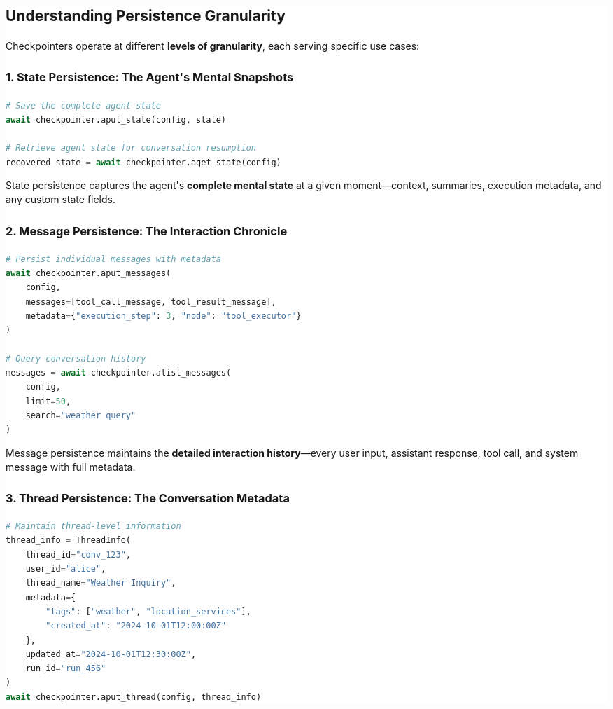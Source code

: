 ## Understanding Persistence Granularity

Checkpointers operate at different **levels of granularity**, each serving specific use cases:

### 1. **State Persistence**: The Agent's Mental Snapshots

```python
# Save the complete agent state
await checkpointer.aput_state(config, state)

# Retrieve agent state for conversation resumption
recovered_state = await checkpointer.aget_state(config)
```

State persistence captures the agent's **complete mental state** at a given moment—context, summaries, execution metadata, and any custom state fields.

### 2. **Message Persistence**: The Interaction Chronicle

```python
# Persist individual messages with metadata
await checkpointer.aput_messages(
    config,
    messages=[tool_call_message, tool_result_message],
    metadata={"execution_step": 3, "node": "tool_executor"}
)

# Query conversation history
messages = await checkpointer.alist_messages(
    config,
    limit=50,
    search="weather query"
)
```

Message persistence maintains the **detailed interaction history**—every user input, assistant response, tool call, and system message with full metadata.

### 3. **Thread Persistence**: The Conversation Metadata

```python
# Maintain thread-level information
thread_info = ThreadInfo(
    thread_id="conv_123",
    user_id="alice",
    thread_name="Weather Inquiry",
    metadata={
        "tags": ["weather", "location_services"],
        "created_at": "2024-10-01T12:00:00Z"
    },
    updated_at="2024-10-01T12:30:00Z",
    run_id="run_456"
)
await checkpointer.aput_thread(config, thread_info)
```
